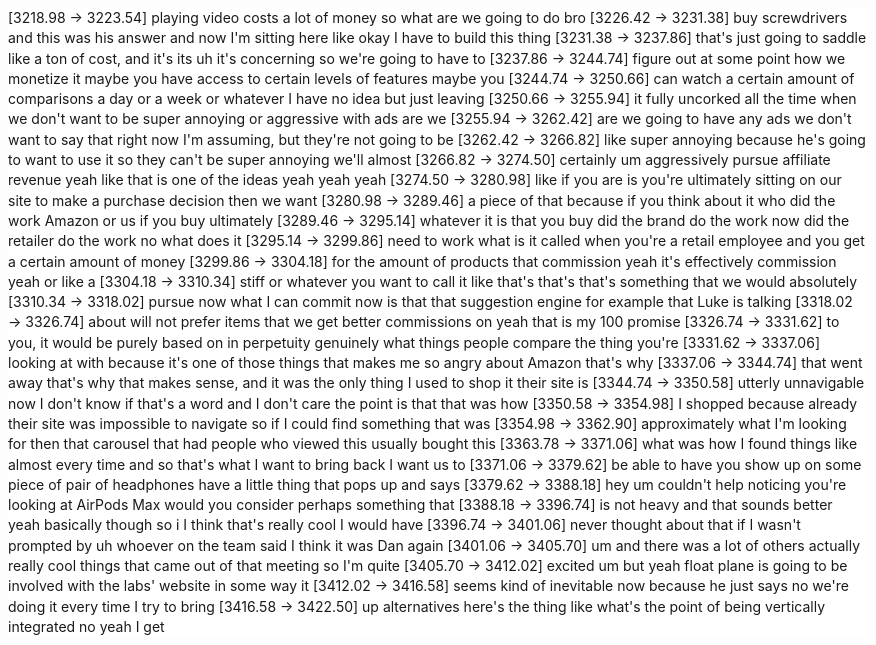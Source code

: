 [3218.98 → 3223.54] playing video costs a lot of money so what are we going to do bro
[3226.42 → 3231.38] buy screwdrivers and this was his answer and now I'm sitting here like okay I have to build this thing
[3231.38 → 3237.86] that's just going to saddle like a ton of cost, and it's its uh it's concerning so we're going to have to
[3237.86 → 3244.74] figure out at some point how we monetize it maybe you have access to certain levels of features maybe you
[3244.74 → 3250.66] can watch a certain amount of comparisons a day or a week or whatever I have no idea but just leaving
[3250.66 → 3255.94] it fully uncorked all the time when we don't want to be super annoying or aggressive with ads are we
[3255.94 → 3262.42] are we going to have any ads we don't want to say that right now I'm assuming, but they're not going to be
[3262.42 → 3266.82] like super annoying because he's going to want to use it so they can't be super annoying we'll almost
[3266.82 → 3274.50] certainly um aggressively pursue affiliate revenue yeah like that is one of the ideas yeah yeah yeah
[3274.50 → 3280.98] like if you are is you're ultimately sitting on our site to make a purchase decision then we want
[3280.98 → 3289.46] a piece of that because if you think about it who did the work Amazon or us if you buy ultimately
[3289.46 → 3295.14] whatever it is that you buy did the brand do the work now did the retailer do the work no what does it
[3295.14 → 3299.86] need to work what is it called when you're a retail employee and you get a certain amount of money
[3299.86 → 3304.18] for the amount of products that commission yeah it's effectively commission yeah or like a
[3304.18 → 3310.34] stiff or whatever you want to call it like that's that's that's something that we would absolutely
[3310.34 → 3318.02] pursue now what I can commit now is that that suggestion engine for example that Luke is talking
[3318.02 → 3326.74] about will not prefer items that we get better commissions on yeah that is my 100 promise
[3326.74 → 3331.62] to you, it would be purely based on in perpetuity genuinely what things people compare the thing you're
[3331.62 → 3337.06] looking at with because it's one of those things that makes me so angry about Amazon that's why
[3337.06 → 3344.74] that went away that's why that makes sense, and it was the only thing I used to shop it their site is
[3344.74 → 3350.58] utterly unnavigable now I don't know if that's a word and I don't care the point is that that was how
[3350.58 → 3354.98] I shopped because already their site was impossible to navigate so if I could find something that was
[3354.98 → 3362.90] approximately what I'm looking for then that carousel that had people who viewed this usually bought this
[3363.78 → 3371.06] what was how I found things like almost every time and so that's what I want to bring back I want us to
[3371.06 → 3379.62] be able to have you show up on some piece of pair of headphones have a little thing that pops up and says
[3379.62 → 3388.18] hey um couldn't help noticing you're looking at AirPods Max would you consider perhaps something that
[3388.18 → 3396.74] is not heavy and that sounds better yeah basically though so i I think that's really cool I would have
[3396.74 → 3401.06] never thought about that if I wasn't prompted by uh whoever on the team said I think it was Dan again
[3401.06 → 3405.70] um and there was a lot of others actually really cool things that came out of that meeting so I'm quite
[3405.70 → 3412.02] excited um but yeah float plane is going to be involved with the labs' website in some way it
[3412.02 → 3416.58] seems kind of inevitable now because he just says no we're doing it every time I try to bring
[3416.58 → 3422.50] up alternatives here's the thing like what's the point of being vertically integrated no yeah I get